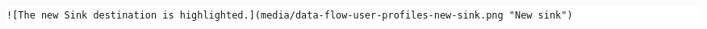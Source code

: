    ![The new Sink destination is highlighted.](media/data-flow-user-profiles-new-sink.png "New sink")
